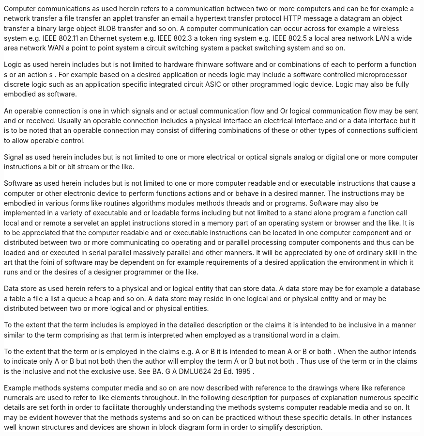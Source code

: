  Computer communications as used herein refers to a communication between two or more computers and can be for example a network transfer a file transfer an applet transfer an email a hypertext transfer protocol HTTP message a datagram an object transfer a binary large object BLOB transfer and so on. A computer communication can occur across for example a wireless system e.g. IEEE 802.11 an Ethernet system e.g. IEEE 802.3 a token ring system e.g. IEEE 802.5 a local area network LAN a wide area network WAN a point to point system a circuit switching system a packet switching system and so on.

 Logic as used herein includes but is not limited to hardware fhinware software and or combinations of each to perform a function s or an action s . For example based on a desired application or needs logic may include a software controlled microprocessor discrete logic such as an application specific integrated circuit ASIC or other programmed logic device. Logic may also be fully embodied as software.

An operable connection is one in which signals and or actual communication flow and Or logical communication flow may be sent and or received. Usually an operable connection includes a physical interface an electrical interface and or a data interface but it is to be noted that an operable connection may consist of differing combinations of these or other types of connections sufficient to allow operable control.

 Signal as used herein includes but is not limited to one or more electrical or optical signals analog or digital one or more computer instructions a bit or bit stream or the like.

 Software as used herein includes but is not limited to one or more computer readable and or executable instructions that cause a computer or other electronic device to perform functions actions and or behave in a desired manner. The instructions may be embodied in various forms like routines algorithms modules methods threads and or programs. Software may also be implemented in a variety of executable and or loadable forms including but not limited to a stand alone program a function call local and or remote a servelet an applet instructions stored in a memory part of an operating system or browser and the like. It is to be appreciated that the computer readable and or executable instructions can be located in one computer component and or distributed between two or more communicating co operating and or parallel processing computer components and thus can be loaded and or executed in serial parallel massively parallel and other manners. It will be appreciated by one of ordinary skill in the art that the foini of software may be dependent on for example requirements of a desired application the environment in which it runs and or the desires of a designer programmer or the like.

 Data store as used herein refers to a physical and or logical entity that can store data. A data store may be for example a database a table a file a list a queue a heap and so on. A data store may reside in one logical and or physical entity and or may be distributed between two or more logical and or physical entities.

To the extent that the term includes is employed in the detailed description or the claims it is intended to be inclusive in a manner similar to the term comprising as that term is interpreted when employed as a transitional word in a claim.

To the extent that the term or is employed in the claims e.g. A or B it is intended to mean A or B or both . When the author intends to indicate only A or B but not both then the author will employ the term A or B but not both . Thus use of the term or in the claims is the inclusive and not the exclusive use. See BA. G A DMLU624 2d Ed. 1995 .

Example methods systems computer media and so on are now described with reference to the drawings where like reference numerals are used to refer to like elements throughout. In the following description for purposes of explanation numerous specific details are set forth in order to facilitate thoroughly understanding the methods systems computer readable media and so on. It may be evident however that the methods systems and so on can be practiced without these specific details. In other instances well known structures and devices are shown in block diagram form in order to simplify description.
